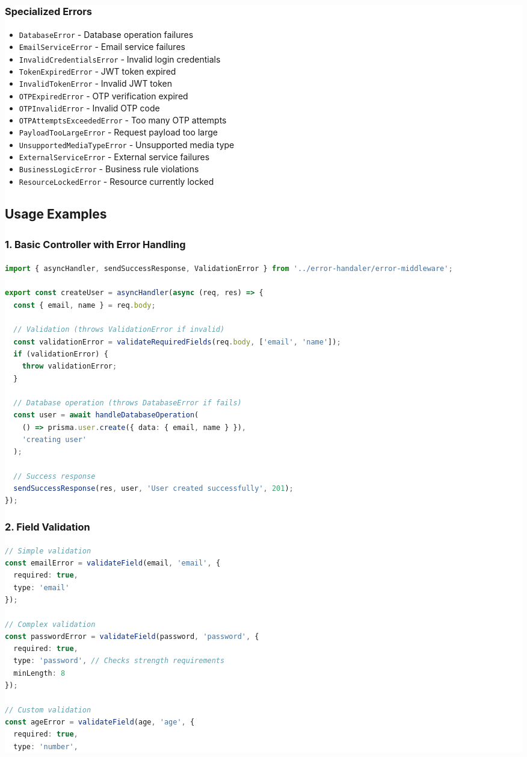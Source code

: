 ### Specialized Errors
- `DatabaseError` - Database operation failures
- `EmailServiceError` - Email service failures
- `InvalidCredentialsError` - Invalid login credentials
- `TokenExpiredError` - JWT token expired
- `InvalidTokenError` - Invalid JWT token
- `OTPExpiredError` - OTP verification expired
- `OTPInvalidError` - Invalid OTP code
- `OTPAttemptsExceededError` - Too many OTP attempts
- `PayloadTooLargeError` - Request payload too large
- `UnsupportedMediaTypeError` - Unsupported media type
- `ExternalServiceError` - External service failures
- `BusinessLogicError` - Business rule violations
- `ResourceLockedError` - Resource currently locked

## Usage Examples

### 1. Basic Controller with Error Handling

```typescript
import { asyncHandler, sendSuccessResponse, ValidationError } from '../error-handaler/error-middleware';

export const createUser = asyncHandler(async (req, res) => {
  const { email, name } = req.body;
  
  // Validation (throws ValidationError if invalid)
  const validationError = validateRequiredFields(req.body, ['email', 'name']);
  if (validationError) {
    throw validationError;
  }
  
  // Database operation (throws DatabaseError if fails)
  const user = await handleDatabaseOperation(
    () => prisma.user.create({ data: { email, name } }),
    'creating user'
  );
  
  // Success response
  sendSuccessResponse(res, user, 'User created successfully', 201);
});
```

### 2. Field Validation

```typescript
// Simple validation
const emailError = validateField(email, 'email', {
  required: true,
  type: 'email'
});

// Complex validation
const passwordError = validateField(password, 'password', {
  required: true,
  type: 'password', // Checks strength requirements
  minLength: 8
});

// Custom validation
const ageError = validateField(age, 'age', {
  required: true,
  type: 'number',
```